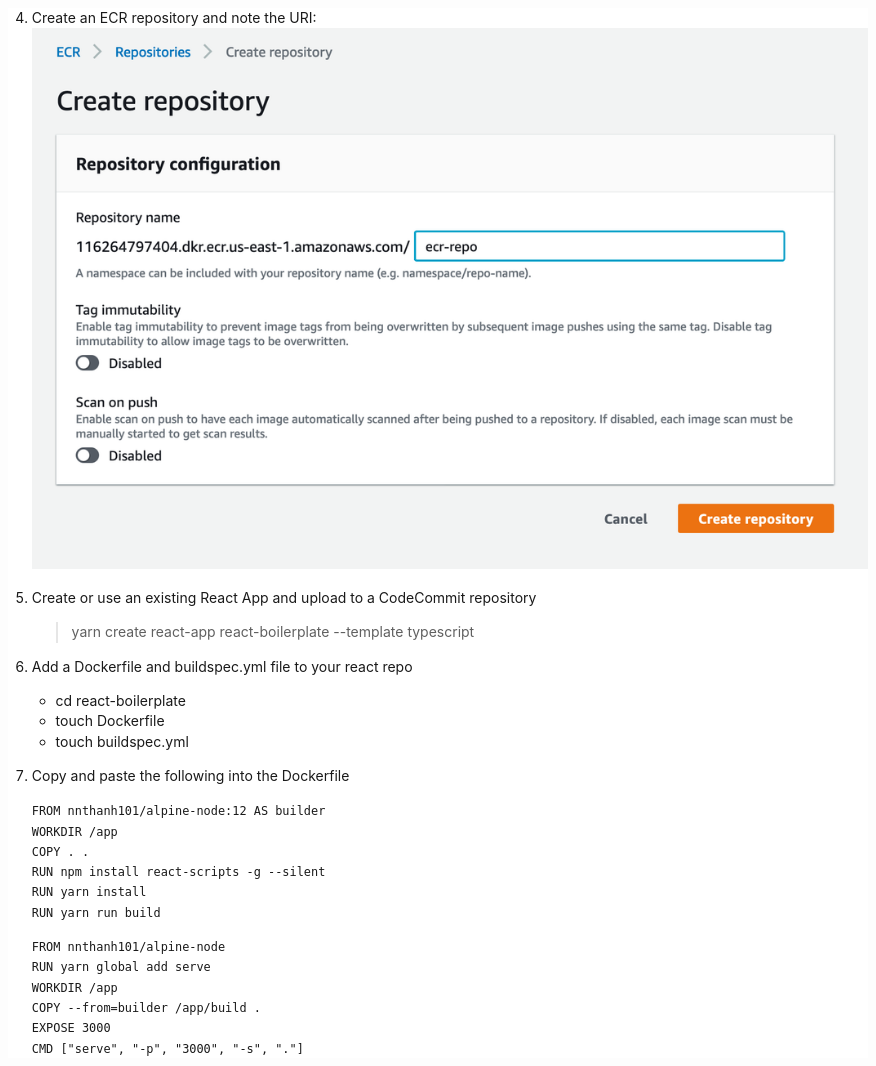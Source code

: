 4. Create an ECR repository and note the URI:
   ![ECR Repo](./images/example_URI_Repo.png)
5. Create or use an existing React App and upload to a CodeCommit repository 
   > yarn create react-app react-boilerplate --template typescript
6. Add a Dockerfile and buildspec.yml file to your react repo
    * cd react-boilerplate
    * touch Dockerfile
    * touch buildspec.yml
7. Copy and paste the following into the Dockerfile

    ```
    FROM nnthanh101/alpine-node:12 AS builder
    WORKDIR /app
    COPY . .
    RUN npm install react-scripts -g --silent
    RUN yarn install
    RUN yarn run build
    ```

    ```
    FROM nnthanh101/alpine-node
    RUN yarn global add serve
    WORKDIR /app
    COPY --from=builder /app/build .
    EXPOSE 3000
    CMD ["serve", "-p", "3000", "-s", "."]
    ```
